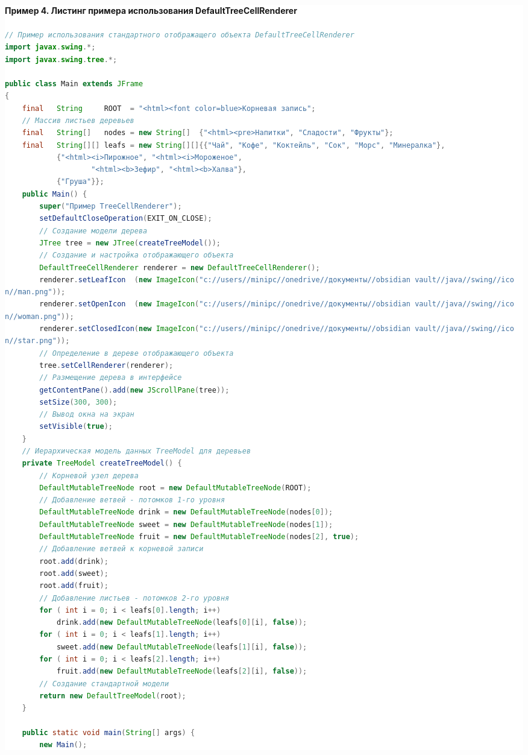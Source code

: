 #### Пример 4. Листинг примера использования DefaultTreeCellRenderer

```java
// Пример использования стандартного отображащего объекта DefaultTreeCellRenderer
import javax.swing.*;
import javax.swing.tree.*;

public class Main extends JFrame
{
    final   String     ROOT  = "<html><font color=blue>Корневая запись";
    // Массив листьев деревьев
    final   String[]   nodes = new String[]  {"<html><pre>Напитки", "Сладости", "Фрукты"};
    final   String[][] leafs = new String[][]{{"Чай", "Кофе", "Коктейль", "Сок", "Морс", "Минералка"},
            {"<html><i>Пирожное", "<html><i>Мороженое",
                    "<html><b>Зефир", "<html><b>Халва"},
            {"Груша"}};
    public Main() {
        super("Пример TreeCellRenderer");
        setDefaultCloseOperation(EXIT_ON_CLOSE);
        // Создание модели дерева
        JTree tree = new JTree(createTreeModel());
        // Создание и настройка отображающего объекта
        DefaultTreeCellRenderer renderer = new DefaultTreeCellRenderer();
        renderer.setLeafIcon  (new ImageIcon("c://users//minipc//onedrive//документы//obsidian vault//java//swing//icon//man.png"));
        renderer.setOpenIcon  (new ImageIcon("c://users//minipc//onedrive//документы//obsidian vault//java//swing//icon//woman.png"));
        renderer.setClosedIcon(new ImageIcon("c://users//minipc//onedrive//документы//obsidian vault//java//swing//icon//star.png"));
        // Определение в дереве отображающего объекта
        tree.setCellRenderer(renderer);
        // Размещение дерева в интерфейсе
        getContentPane().add(new JScrollPane(tree));
        setSize(300, 300);
        // Вывод окна на экран
        setVisible(true);
    }
    // Иерархическая модель данных TreeModel для деревьев
    private TreeModel createTreeModel() {
        // Корневой узел дерева
        DefaultMutableTreeNode root = new DefaultMutableTreeNode(ROOT);
        // Добавление ветвей - потомков 1-го уровня
        DefaultMutableTreeNode drink = new DefaultMutableTreeNode(nodes[0]);
        DefaultMutableTreeNode sweet = new DefaultMutableTreeNode(nodes[1]);
        DefaultMutableTreeNode fruit = new DefaultMutableTreeNode(nodes[2], true);
        // Добавление ветвей к корневой записи
        root.add(drink);
        root.add(sweet);
        root.add(fruit);
        // Добавление листьев - потомков 2-го уровня
        for ( int i = 0; i < leafs[0].length; i++)
            drink.add(new DefaultMutableTreeNode(leafs[0][i], false));
        for ( int i = 0; i < leafs[1].length; i++)
            sweet.add(new DefaultMutableTreeNode(leafs[1][i], false));
        for ( int i = 0; i < leafs[2].length; i++)
            fruit.add(new DefaultMutableTreeNode(leafs[2][i], false));
        // Создание стандартной модели
        return new DefaultTreeModel(root);
    }

    public static void main(String[] args) {
        new Main();
```